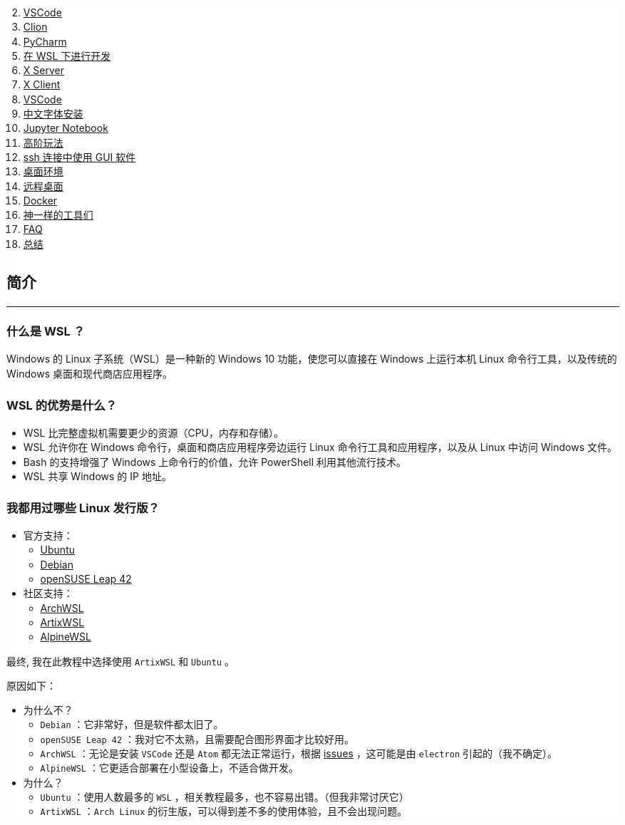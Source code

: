   2. [VSCode](#VSCode)
  3. [Clion](#Clion)
  4. [PyCharm](#PyCharm)
5. [在 WSL 下进行开发](#Develop-under-WSL)
  1. [X Server](#X-Server)
  2. [X Client](#X-Client)
  3. [VSCode](#VSCode-2)
  4. [中文字体安装](#Chinese-Font-Installation)
  5. [Jupyter Notebook](#Jupyter-Notebook)
6. [高阶玩法](#High-Level-Operation)
  1. [ssh 连接中使用 GUI 软件](#GUI-Software-for-ssh-Connection)
  2. [桌面环境](#Desktop-Environment)
  3. [远程桌面](#Remote-Desktop)
  4. [Docker](#Docker)
7. [神一样的工具们](#Awesome-Tools)
8. [FAQ](#FAQ)
9. [总结](#Summary)

<h2 id='Introduction'> 简介 </h2>

---

<h3 id='What-is-WSL'> 什么是 WSL ？ </h3>

Windows 的 Linux 子系统（WSL）是一种新的 Windows 10 功能，使您可以直接在 Windows 上运行本机 Linux 命令行工具，以及传统的 Windows 桌面和现代商店应用程序。

<h3 id='What-are-the-advantages-of-WSL'>  WSL 的优势是什么？ </h3>

- WSL 比完整虚拟机需要更少的资源（CPU，内存和存储）。
- WSL 允许你在 Windows 命令行，桌面和商店应用程序旁边运行 Linux 命令行工具和应用程序，以及从 Linux 中访问 Windows 文件。
- Bash 的支持增强了 Windows 上命令行的价值，允许 PowerShell 利用其他流行技术。
- WSL 共享 Windows 的 IP 地址。

<h3 id='Which-linux-distributions-have-I-used'>  我都用过哪些 Linux 发行版？ </h3>

- 官方支持：
  - [Ubuntu](https://www.microsoft.com/en-us/p/ubuntu/9nblggh4msv6?activetab=pivot:overviewtab)
  - [Debian](https://www.microsoft.com/en-us/p/debian/9msvkqc78pk6?activetab=pivot:overviewtab)
  - [openSUSE Leap 42](https://www.microsoft.com/en-us/p/opensuse-leap-42/9njvjts82tjx#activetab=pivot:overviewtab)
- 社区支持：
  - [ArchWSL](https://github.com/yuk7/ArchWSL)
  - [ArtixWSL](https://github.com/hdk5/ArtixWSL)
  - [AlpineWSL](https://github.com/yuk7/AlpineWSL)

最终, 我在此教程中选择使用 `ArtixWSL` 和 `Ubuntu` 。

原因如下：

- 为什么不？
  - `Debian` ：它非常好，但是软件都太旧了。
  - `openSUSE Leap 42` ：我对它不太熟，且需要配合图形界面才比较好用。
  - `ArchWSL` ：无论是安装 `VSCode` 还是 `Atom` 都无法正常运行，根据 [issues](https://github.com/Microsoft/WSL/issues) ，这可能是由 `electron` 引起的（我不确定）。
  - `AlpineWSL` ：它更适合部署在小型设备上，不适合做开发。
- 为什么？
  - `Ubuntu` ：使用人数最多的 `WSL` ，相关教程最多，也不容易出错。（但我非常讨厌它）
  - `ArtixWSL` ：`Arch Linux` 的衍生版，可以得到差不多的使用体验，且不会出现问题。

